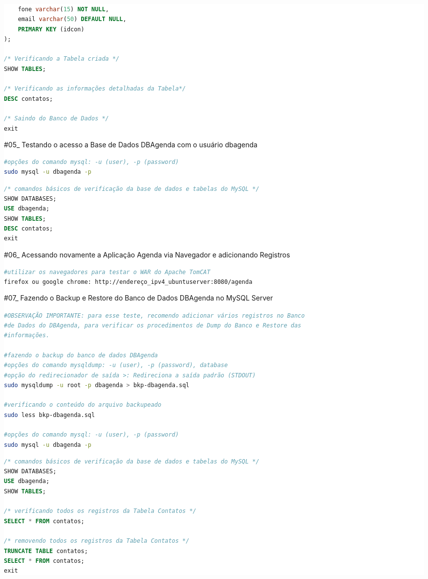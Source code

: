 ```sql
    fone varchar(15) NOT NULL,
    email varchar(50) DEFAULT NULL,
    PRIMARY KEY (idcon)
);

/* Verificando a Tabela criada */
SHOW TABLES;

/* Verificando as informações detalhadas da Tabela*/
DESC contatos;

/* Saindo do Banco de Dados */
exit
```

#05_ Testando o acesso a Base de Dados DBAgenda com o usuário dbagenda<br>
```bash
#opções do comando mysql: -u (user), -p (password)
sudo mysql -u dbagenda -p
```
```sql
/* comandos básicos de verificação da base de dados e tabelas do MySQL */
SHOW DATABASES;
USE dbagenda;
SHOW TABLES;
DESC contatos;
exit
```

#06_ Acessando novamente a Aplicação Agenda via Navegador e adicionando Registros<br>
```bash
#utilizar os navegadores para testar o WAR do Apache TomCAT
firefox ou google chrome: http://endereço_ipv4_ubuntuserver:8080/agenda
```

#07_ Fazendo o Backup e Restore do Banco de Dados DBAgenda no MySQL Server<br>
```bash
#OBSERVAÇÃO IMPORTANTE: para esse teste, recomendo adicionar vários registros no Banco
#de Dados do DBAgenda, para verificar os procedimentos de Dump do Banco e Restore das
#informações.

#fazendo o backup do banco de dados DBAgenda
#opções do comando mysqldump: -u (user), -p (password), database
#opção do redirecionador de saída >: Redireciona a saída padrão (STDOUT)
sudo mysqldump -u root -p dbagenda > bkp-dbagenda.sql

#verificando o conteúdo do arquivo backupeado 
sudo less bkp-dbagenda.sql

#opções do comando mysql: -u (user), -p (password)
sudo mysql -u dbagenda -p
```
```sql
/* comandos básicos de verificação da base de dados e tabelas do MySQL */
SHOW DATABASES;
USE dbagenda;
SHOW TABLES;

/* verificando todos os registros da Tabela Contatos */
SELECT * FROM contatos;

/* removendo todos os registros da Tabela Contatos */
TRUNCATE TABLE contatos;
SELECT * FROM contatos;
exit
```